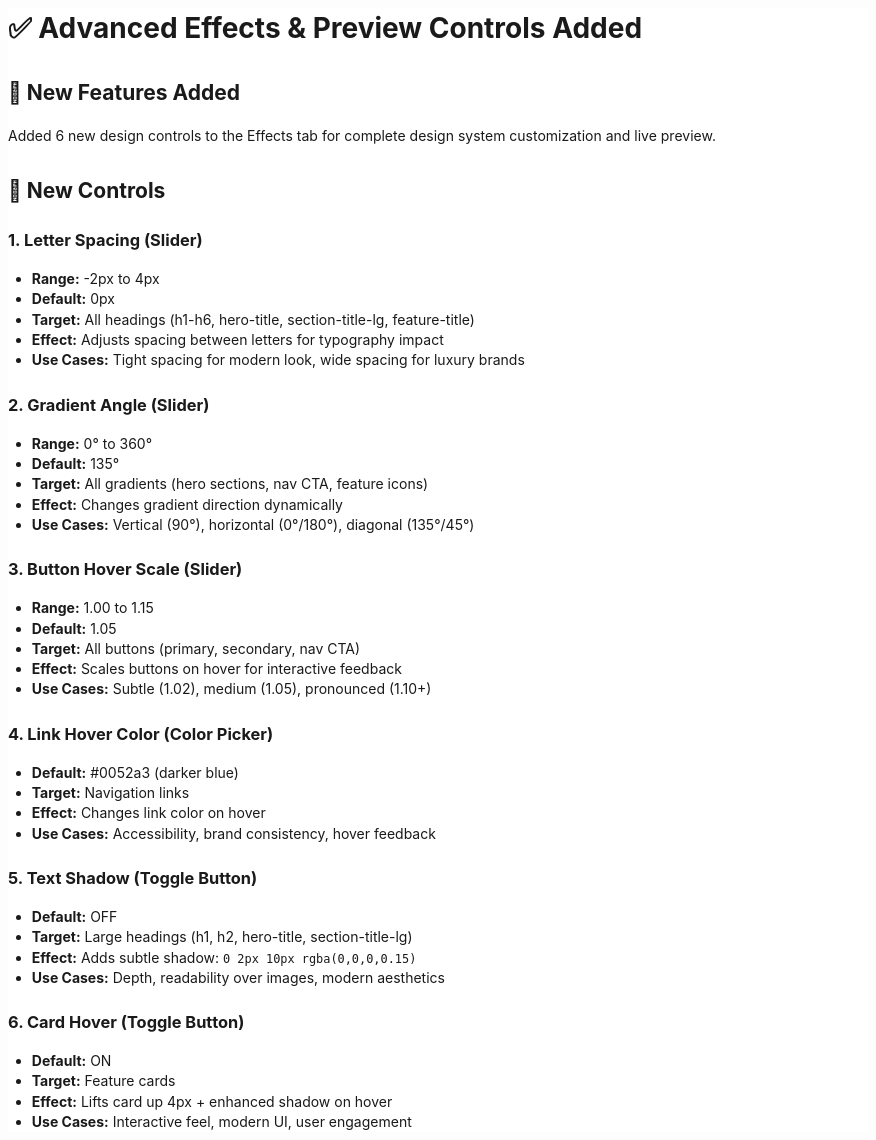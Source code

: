 # ✅ Advanced Effects & Preview Controls Added

## 🎯 New Features Added
Added 6 new design controls to the Effects tab for complete design system customization and live preview.

## 🎨 New Controls

### 1. **Letter Spacing** (Slider)
- **Range:** -2px to 4px
- **Default:** 0px
- **Target:** All headings (h1-h6, hero-title, section-title-lg, feature-title)
- **Effect:** Adjusts spacing between letters for typography impact
- **Use Cases:** Tight spacing for modern look, wide spacing for luxury brands

### 2. **Gradient Angle** (Slider)
- **Range:** 0° to 360°
- **Default:** 135°
- **Target:** All gradients (hero sections, nav CTA, feature icons)
- **Effect:** Changes gradient direction dynamically
- **Use Cases:** Vertical (90°), horizontal (0°/180°), diagonal (135°/45°)

### 3. **Button Hover Scale** (Slider)
- **Range:** 1.00 to 1.15
- **Default:** 1.05
- **Target:** All buttons (primary, secondary, nav CTA)
- **Effect:** Scales buttons on hover for interactive feedback
- **Use Cases:** Subtle (1.02), medium (1.05), pronounced (1.10+)

### 4. **Link Hover Color** (Color Picker)
- **Default:** #0052a3 (darker blue)
- **Target:** Navigation links
- **Effect:** Changes link color on hover
- **Use Cases:** Accessibility, brand consistency, hover feedback

### 5. **Text Shadow** (Toggle Button)
- **Default:** OFF
- **Target:** Large headings (h1, h2, hero-title, section-title-lg)
- **Effect:** Adds subtle shadow: `0 2px 10px rgba(0,0,0,0.15)`
- **Use Cases:** Depth, readability over images, modern aesthetics

### 6. **Card Hover** (Toggle Button)
- **Default:** ON
- **Target:** Feature cards
- **Effect:** Lifts card up 4px + enhanced shadow on hover
- **Use Cases:** Interactive feel, modern UI, user engagement
